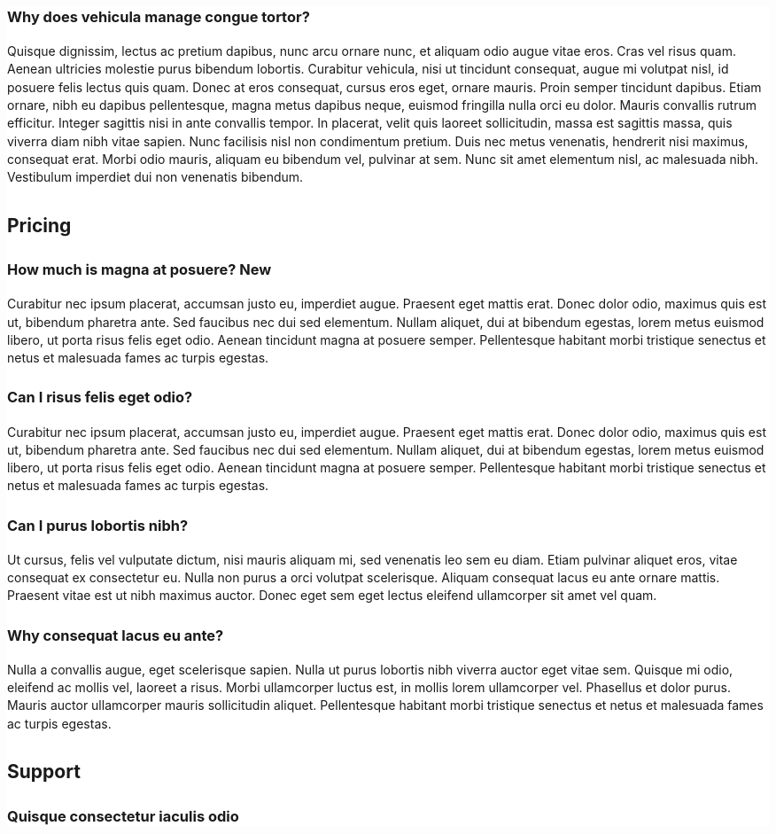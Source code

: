 ###  Why does vehicula manage congue tortor?

Quisque dignissim, lectus ac pretium dapibus, nunc arcu ornare nunc, et aliquam odio augue vitae eros. Cras vel risus quam. Aenean ultricies molestie purus bibendum lobortis. Curabitur vehicula, nisi ut tincidunt consequat, augue mi volutpat nisl, id posuere felis lectus quis quam. Donec at eros consequat, cursus eros eget, ornare mauris. Proin semper tincidunt dapibus. Etiam ornare, nibh eu dapibus pellentesque, magna metus dapibus neque, euismod fringilla nulla orci eu dolor. Mauris convallis rutrum efficitur. Integer sagittis nisi in ante convallis tempor. In placerat, velit quis laoreet sollicitudin, massa est sagittis massa, quis viverra diam nibh vitae sapien. Nunc facilisis nisl non condimentum pretium. Duis nec metus venenatis, hendrerit nisi maximus, consequat erat. Morbi odio mauris, aliquam eu bibendum vel, pulvinar at sem. Nunc sit amet elementum nisl, ac malesuada nibh. Vestibulum imperdiet dui non venenatis bibendum.

Pricing
-------

###  How much is magna at posuere? <span class="label label-success">New</span>

Curabitur nec ipsum placerat, accumsan justo eu, imperdiet augue. Praesent eget mattis erat. Donec dolor odio, maximus quis est ut, bibendum pharetra ante. Sed faucibus nec dui sed elementum. Nullam aliquet, dui at bibendum egestas, lorem metus euismod libero, ut porta risus felis eget odio. Aenean tincidunt magna at posuere semper. Pellentesque habitant morbi tristique senectus et netus et malesuada fames ac turpis egestas.

###  Can I risus felis eget odio?

Curabitur nec ipsum placerat, accumsan justo eu, imperdiet augue. Praesent eget mattis erat. Donec dolor odio, maximus quis est ut, bibendum pharetra ante. Sed faucibus nec dui sed elementum. Nullam aliquet, dui at bibendum egestas, lorem metus euismod libero, ut porta risus felis eget odio. Aenean tincidunt magna at posuere semper. Pellentesque habitant morbi tristique senectus et netus et malesuada fames ac turpis egestas.

###  Can I purus lobortis nibh?

Ut cursus, felis vel vulputate dictum, nisi mauris aliquam mi, sed venenatis leo sem eu diam. Etiam pulvinar aliquet eros, vitae consequat ex consectetur eu. Nulla non purus a orci volutpat scelerisque. Aliquam consequat lacus eu ante ornare mattis. Praesent vitae est ut nibh maximus auctor. Donec eget sem eget lectus eleifend ullamcorper sit amet vel quam.

###  Why consequat lacus eu ante?

Nulla a convallis augue, eget scelerisque sapien. Nulla ut purus lobortis nibh viverra auctor eget vitae sem. Quisque mi odio, eleifend ac mollis vel, laoreet a risus. Morbi ullamcorper luctus est, in mollis lorem ullamcorper vel. Phasellus et dolor purus. Mauris auctor ullamcorper mauris sollicitudin aliquet. Pellentesque habitant morbi tristique senectus et netus et malesuada fames ac turpis egestas.

Support
-------

###  Quisque consectetur iaculis odio
